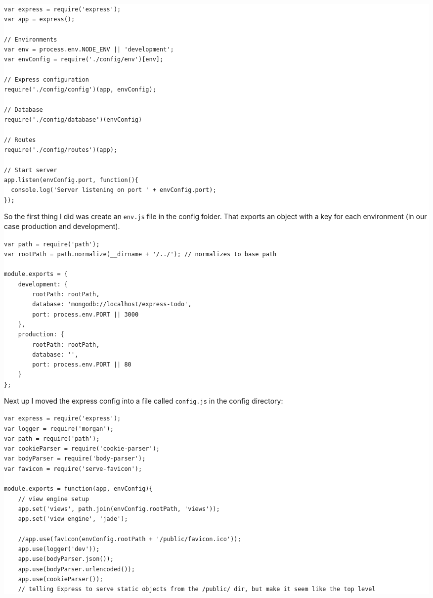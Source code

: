 ```
var express = require('express');
var app = express();

// Environments
var env = process.env.NODE_ENV || 'development';
var envConfig = require('./config/env')[env];

// Express configuration
require('./config/config')(app, envConfig);

// Database
require('./config/database')(envConfig)

// Routes
require('./config/routes')(app);

// Start server
app.listen(envConfig.port, function(){
  console.log('Server listening on port ' + envConfig.port);
});
```

So the first thing I did was create an `env.js` file in the config folder. That exports an object with a key for each environment (in our case production and development).

```
var path = require('path');
var rootPath = path.normalize(__dirname + '/../'); // normalizes to base path

module.exports = {
	development: {
		rootPath: rootPath,
		database: 'mongodb://localhost/express-todo',
		port: process.env.PORT || 3000
	},
	production: {
		rootPath: rootPath,
		database: '',
		port: process.env.PORT || 80
	}
};
```

Next up I moved the express config into a file called `config.js` in the config directory:

```
var express = require('express');
var logger = require('morgan');
var path = require('path');
var cookieParser = require('cookie-parser');
var bodyParser = require('body-parser');
var favicon = require('serve-favicon');

module.exports = function(app, envConfig){
	// view engine setup
	app.set('views', path.join(envConfig.rootPath, 'views'));
	app.set('view engine', 'jade');

	//app.use(favicon(envConfig.rootPath + '/public/favicon.ico'));
	app.use(logger('dev'));
	app.use(bodyParser.json());
	app.use(bodyParser.urlencoded());
	app.use(cookieParser());
	// telling Express to serve static objects from the /public/ dir, but make it seem like the top level
```